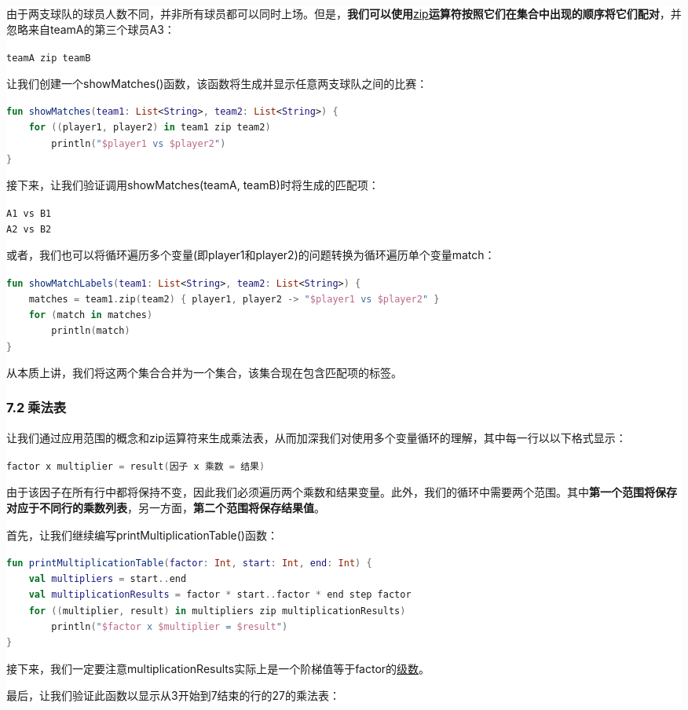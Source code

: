 由于两支球队的球员人数不同，并非所有球员都可以同时上场。但是，**我们可以使用**[zip](https://kotlinlang.org/api/latest/jvm/stdlib/kotlin.collections/zip.html)**运算符按照它们在集合中出现的顺序将它们配对**，并忽略来自teamA的第三个球员A3：

```kotlin
teamA zip teamB
```

让我们创建一个showMatches()函数，该函数将生成并显示任意两支球队之间的比赛：

```kotlin
fun showMatches(team1: List<String>, team2: List<String>) {
    for ((player1, player2) in team1 zip team2)
        println("$player1 vs $player2")
}
```

接下来，让我们验证调用showMatches(teamA, teamB)时将生成的匹配项：

```plaintext
A1 vs B1
A2 vs B2
```

或者，我们也可以将循环遍历多个变量(即player1和player2)的问题转换为循环遍历单个变量match：

```kotlin
fun showMatchLabels(team1: List<String>, team2: List<String>) {
    matches = team1.zip(team2) { player1, player2 -> "$player1 vs $player2" }
    for (match in matches)
        println(match)
}
```

从本质上讲，我们将这两个集合合并为一个集合，该集合现在包含匹配项的标签。

### 7.2 乘法表

让我们通过应用范围的概念和zip运算符来生成乘法表，从而加深我们对使用多个变量循环的理解，其中每一行以以下格式显示：

```kotlin
factor x multiplier = result(因子 x 乘数 = 结果)
```

由于该因子在所有行中都将保持不变，因此我们必须遍历两个乘数和结果变量。此外，我们的循环中需要两个范围。其中**第一个范围将保存对应于不同行的乘数列表**，另一方面，**第二个范围将保存结果值**。

首先，让我们继续编写printMultiplicationTable()函数：

```kotlin
fun printMultiplicationTable(factor: Int, start: Int, end: Int) {
    val multipliers = start..end
    val multiplicationResults = factor * start..factor * end step factor
    for ((multiplier, result) in multipliers zip multiplicationResults)
        println("$factor x $multiplier = $result")
}
```

接下来，我们一定要注意multiplicationResults实际上是一个阶梯值等于factor的[级数](https://kotlinlang.org/docs/ranges.html#progression)。

最后，让我们验证此函数以显示从3开始到7结束的行的27的乘法表：
